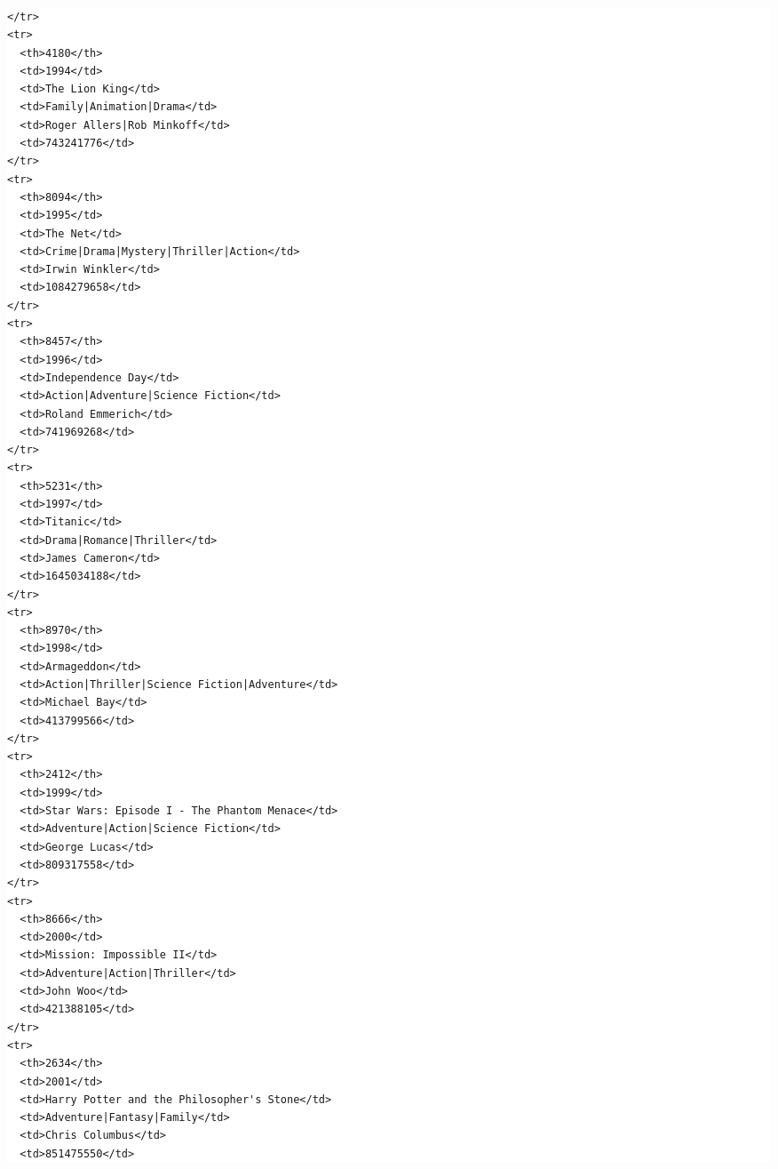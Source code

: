     </tr>
    <tr>
      <th>4180</th>
      <td>1994</td>
      <td>The Lion King</td>
      <td>Family|Animation|Drama</td>
      <td>Roger Allers|Rob Minkoff</td>
      <td>743241776</td>
    </tr>
    <tr>
      <th>8094</th>
      <td>1995</td>
      <td>The Net</td>
      <td>Crime|Drama|Mystery|Thriller|Action</td>
      <td>Irwin Winkler</td>
      <td>1084279658</td>
    </tr>
    <tr>
      <th>8457</th>
      <td>1996</td>
      <td>Independence Day</td>
      <td>Action|Adventure|Science Fiction</td>
      <td>Roland Emmerich</td>
      <td>741969268</td>
    </tr>
    <tr>
      <th>5231</th>
      <td>1997</td>
      <td>Titanic</td>
      <td>Drama|Romance|Thriller</td>
      <td>James Cameron</td>
      <td>1645034188</td>
    </tr>
    <tr>
      <th>8970</th>
      <td>1998</td>
      <td>Armageddon</td>
      <td>Action|Thriller|Science Fiction|Adventure</td>
      <td>Michael Bay</td>
      <td>413799566</td>
    </tr>
    <tr>
      <th>2412</th>
      <td>1999</td>
      <td>Star Wars: Episode I - The Phantom Menace</td>
      <td>Adventure|Action|Science Fiction</td>
      <td>George Lucas</td>
      <td>809317558</td>
    </tr>
    <tr>
      <th>8666</th>
      <td>2000</td>
      <td>Mission: Impossible II</td>
      <td>Adventure|Action|Thriller</td>
      <td>John Woo</td>
      <td>421388105</td>
    </tr>
    <tr>
      <th>2634</th>
      <td>2001</td>
      <td>Harry Potter and the Philosopher's Stone</td>
      <td>Adventure|Fantasy|Family</td>
      <td>Chris Columbus</td>
      <td>851475550</td>